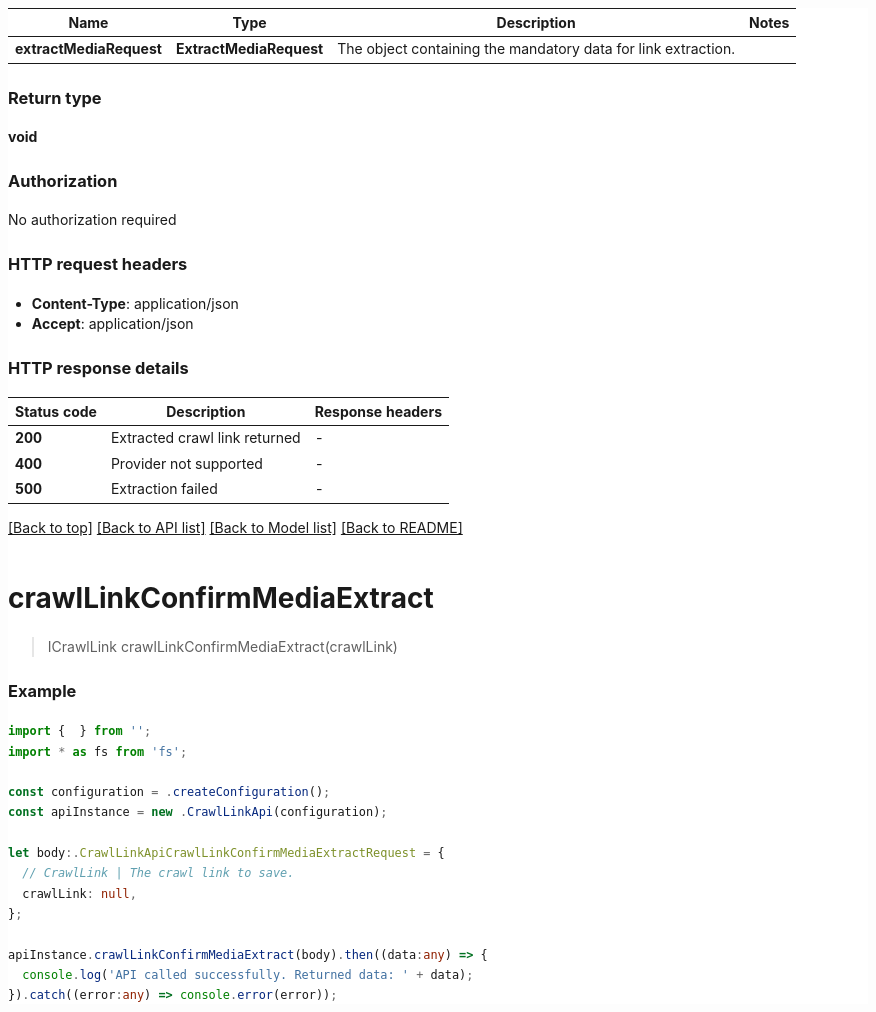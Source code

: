 Name | Type | Description  | Notes
------------- | ------------- | ------------- | -------------
 **extractMediaRequest** | **ExtractMediaRequest**| The object containing the mandatory data for link extraction. |


### Return type

**void**

### Authorization

No authorization required

### HTTP request headers

 - **Content-Type**: application/json
 - **Accept**: application/json


### HTTP response details
| Status code | Description | Response headers |
|-------------|-------------|------------------|
**200** | Extracted crawl link returned |  -  |
**400** | Provider not supported |  -  |
**500** | Extraction failed |  -  |

[[Back to top]](#) [[Back to API list]](README.md#documentation-for-api-endpoints) [[Back to Model list]](README.md#documentation-for-models) [[Back to README]](README.md)

# **crawlLinkConfirmMediaExtract**
> ICrawlLink crawlLinkConfirmMediaExtract(crawlLink)


### Example


```typescript
import {  } from '';
import * as fs from 'fs';

const configuration = .createConfiguration();
const apiInstance = new .CrawlLinkApi(configuration);

let body:.CrawlLinkApiCrawlLinkConfirmMediaExtractRequest = {
  // CrawlLink | The crawl link to save.
  crawlLink: null,
};

apiInstance.crawlLinkConfirmMediaExtract(body).then((data:any) => {
  console.log('API called successfully. Returned data: ' + data);
}).catch((error:any) => console.error(error));
```
